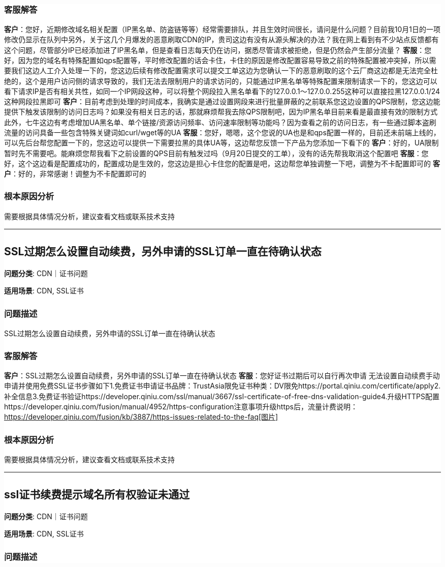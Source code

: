 ### 客服解答

**客户**：您好，近期修改域名相关配置（IP黑名单、防盗链等等）经常需要排队，并且生效时间很长，请问是什么问题？目前我10月1日的一项修改仍显示在队列中另外，关于这几个月爆发的恶意刷取CDN的IP，贵司这边有没有从源头解决的办法？我在网上看到有不少站点反馈都有这个问题，尽管部分IP已经添加进了IP黑名单，但是查看日志每天仍在访问，据悉尽管请求被拒绝，但是仍然会产生部分流量？
**客服**：您好，因为您的域名有特殊配置如qps配置等，平时修改配置的话会卡住，卡住的原因是修改配置容易导致之前的特殊配置被冲突掉，所以需要我们这边人工介入处理一下的，您这边后续有修改配置需求可以提交工单这边为您确认一下的恶意刷取的这个云厂商这边都是无法完全杜绝的，这个是用户访问侧的请求导致的，我们无法去限制用户的请求访问的，只能通过IP黑名单等特殊配置来限制请求一下的，您这边可以看下请求IP是否有相关共性，如同一个IP网段这种，可以将整个网段拉入黑名单看下的127.0.0.1～127.0.0.255这种可以直接拉黑127.0.0.1/24这种网段拉黑即可
**客户**：目前考虑到处理的时间成本，我确实是通过设置网段来进行批量屏蔽的之前联系您这边设置的QPS限制，您这边能提供下触发该限制的访问日志吗？如果没有相关日志的话，那就麻烦帮我去除QPS限制吧，因为IP黑名单目前来看是最直接有效的限制方式此外，七牛这边有考虑增加UA黑名单、单个链接/资源访问频率、访问速率限制等功能吗？因为查看之前的访问日志，有一些通过脚本盗刷流量的访问具备一些包含特殊关键词如curl/wget等的UA
**客服**：您好，嗯嗯，这个您说的UA也是和qps配置一样的，目前还未前端上线的，可以先后台帮您配置一下的，您这边可以提供一下需要拉黑的具体UA等，这边帮您反馈一下产品为您添加一下看下的
**客户**：好的，UA限制暂时先不需要吧。能麻烦您帮我看下之前设置的QPS目前有触发过吗（9月20日提交的工单），没有的话先帮我取消这个配置吧
**客服**：您好，这个这边看是配置成功的，配置成功是生效的，您这边是担心卡住您的配置是吧，这边帮您单独调整一下吧，调整为不卡配置即可的
**客户**：好的，非常感谢！调整为不卡配置即可的

### 根本原因分析

需要根据具体情况分析，建议查看文档或联系技术支持

---

## SSL过期怎么设置自动续费，另外申请的SSL订单一直在待确认状态

**问题分类**: CDN｜证书问题

**适用场景**: CDN, SSL证书

### 问题描述

SSL过期怎么设置自动续费，另外申请的SSL订单一直在待确认状态

### 客服解答

**客户**：SSL过期怎么设置自动续费，另外申请的SSL订单一直在待确认状态
**客服**：您好证书过期后可以自行再次申请 无法设置自动续费手动申请并使用免费SSL证书步骤如下1.免费证书申请证书品牌：TrustAsia限免证书种类：DV限免https://portal.qiniu.com/certificate/apply2.补全信息3.免费证书验证https://developer.qiniu.com/ssl/manual/3667/ssl-certificate-of-free-dns-validation-guide4.升级HTTPS配置https://developer.qiniu.com/fusion/manual/4952/https-configuration注意事项升级https后，流量计费说明：https://developer.qiniu.com/fusion/kb/3887/https-issues-related-to-the-faq[图片]

### 根本原因分析

需要根据具体情况分析，建议查看文档或联系技术支持

---

## ssl证书续费提示域名所有权验证未通过

**问题分类**: CDN｜证书问题

**适用场景**: CDN, SSL证书

### 问题描述
